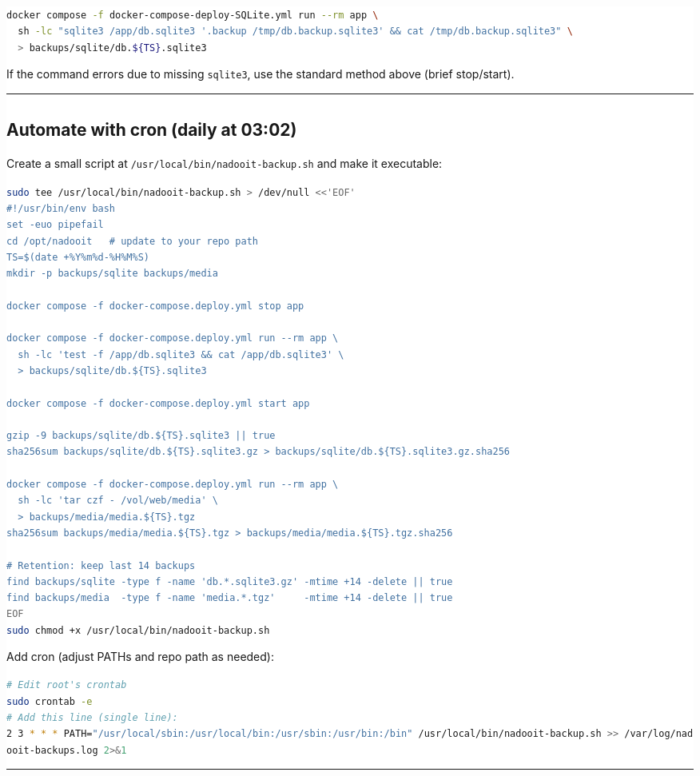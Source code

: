```bash
docker compose -f docker-compose-deploy-SQLite.yml run --rm app \
  sh -lc "sqlite3 /app/db.sqlite3 '.backup /tmp/db.backup.sqlite3' && cat /tmp/db.backup.sqlite3" \
  > backups/sqlite/db.${TS}.sqlite3
```

If the command errors due to missing `sqlite3`, use the standard method above (brief stop/start).

---

## Automate with cron (daily at 03:02)
Create a small script at `/usr/local/bin/nadooit-backup.sh` and make it executable:

```bash
sudo tee /usr/local/bin/nadooit-backup.sh > /dev/null <<'EOF'
#!/usr/bin/env bash
set -euo pipefail
cd /opt/nadooit   # update to your repo path
TS=$(date +%Y%m%d-%H%M%S)
mkdir -p backups/sqlite backups/media

docker compose -f docker-compose.deploy.yml stop app

docker compose -f docker-compose.deploy.yml run --rm app \
  sh -lc 'test -f /app/db.sqlite3 && cat /app/db.sqlite3' \
  > backups/sqlite/db.${TS}.sqlite3

docker compose -f docker-compose.deploy.yml start app

gzip -9 backups/sqlite/db.${TS}.sqlite3 || true
sha256sum backups/sqlite/db.${TS}.sqlite3.gz > backups/sqlite/db.${TS}.sqlite3.gz.sha256

docker compose -f docker-compose.deploy.yml run --rm app \
  sh -lc 'tar czf - /vol/web/media' \
  > backups/media/media.${TS}.tgz
sha256sum backups/media/media.${TS}.tgz > backups/media/media.${TS}.tgz.sha256

# Retention: keep last 14 backups
find backups/sqlite -type f -name 'db.*.sqlite3.gz' -mtime +14 -delete || true
find backups/media  -type f -name 'media.*.tgz'     -mtime +14 -delete || true
EOF
sudo chmod +x /usr/local/bin/nadooit-backup.sh
```

Add cron (adjust PATHs and repo path as needed):

```bash
# Edit root's crontab
sudo crontab -e
# Add this line (single line):
2 3 * * * PATH="/usr/local/sbin:/usr/local/bin:/usr/sbin:/usr/bin:/bin" /usr/local/bin/nadooit-backup.sh >> /var/log/nadooit-backups.log 2>&1
```

---
